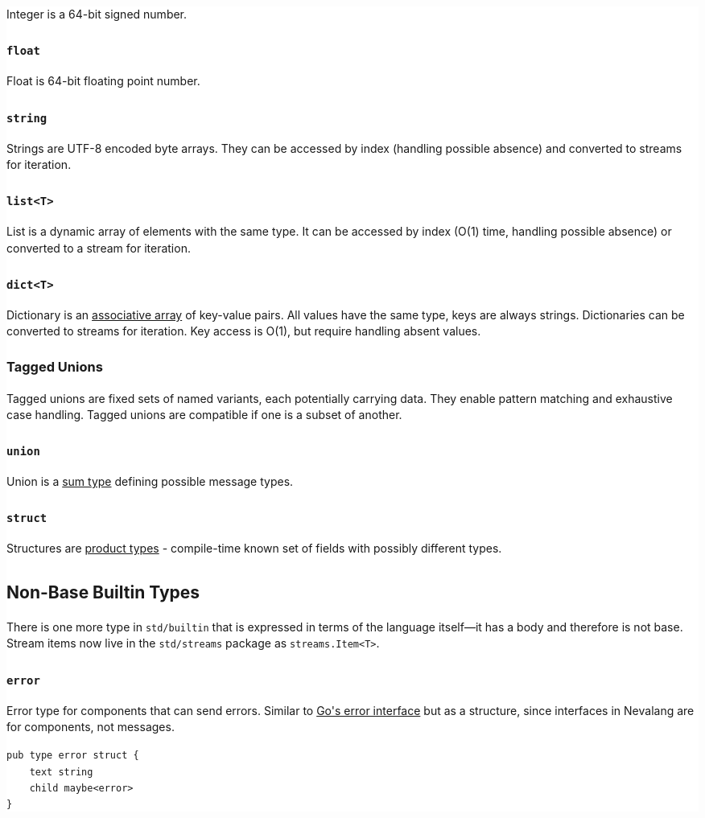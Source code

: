 Integer is a 64-bit signed number.

### `float`

Float is 64-bit floating point number.

### `string`

Strings are UTF-8 encoded byte arrays. They can be accessed by index (handling possible absence) and converted to streams for iteration.

### `list<T>`

List is a dynamic array of elements with the same type. It can be accessed by index (O(1) time, handling possible absence) or converted to a stream for iteration.

### `dict<T>`

Dictionary is an [associative array](https://en.wikipedia.org/wiki/Associative_array) of key-value pairs. All values have the same type, keys are always strings. Dictionaries can be converted to streams for iteration. Key access is O(1), but require handling absent values.

### Tagged Unions

Tagged unions are fixed sets of named variants, each potentially carrying data. They enable pattern matching and exhaustive case handling. Tagged unions are compatible if one is a subset of another.

### `union`

Union is a [sum type](https://en.wikipedia.org/wiki/Tagged_union) defining possible message types.

### `struct`

Structures are [product types](https://en.wikipedia.org/wiki/Product_type) - compile-time known set of fields with possibly different types.

## Non-Base Builtin Types

There is one more type in `std/builtin` that is expressed in terms of the language itself—it has a body and therefore is not base. Stream items now live in the `std/streams` package as `streams.Item<T>`.

### `error`

Error type for components that can send errors. Similar to [Go's error interface](https://cs.opensource.google/go/go/+/refs/tags/go1.23.1:src/builtin/builtin.go;l=308) but as a structure, since interfaces in Nevalang are for components, not messages.

```neva
pub type error struct {
    text string
    child maybe<error>
}
```

